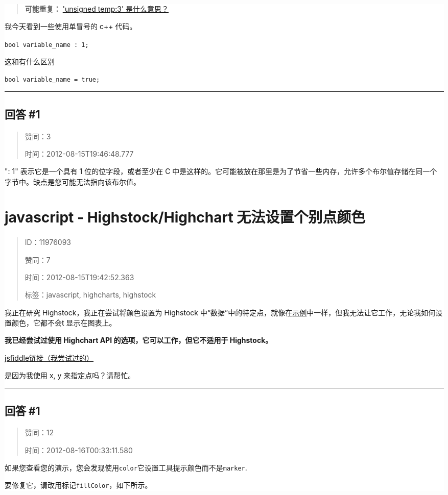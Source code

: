 > **可能重复：**
> ['unsigned temp:3' 是什么意思？](https://stackoverflow.com/questions/2950029/what-does-unsigned-temp3-mean)

我今天看到一些使用单冒号的 c++ 代码。

```
bool variable_name : 1; 
```

这和有什么区别

```
bool variable_name = true; 
```

* * *

## 回答 #1

> 赞同：3
> 
> 时间：2012-08-15T19:46:48.777

": 1" 表示它是一个具有 1 位的位字段，或者至少在 C 中是这样的。它可能被放在那里是为了节省一些内存，允许多个布尔值存储在同一个字节中。缺点是您可能无法指向该布尔值。

# javascript - Highstock/Highchart 无法设置个别点颜色

> ID：11976093
> 
> 赞同：7
> 
> 时间：2012-08-15T19:42:52.363
> 
> 标签：javascript, highcharts, highstock

我正在研究 Highstock，我正在尝试将颜色设置为 Highstock 中“数据”中的特定点，就像在[示例](http://www.highcharts.com/demo/spline-symbols/gray)中一样，但我无法让它工作，无论我如何设置颜色，它都不会t 显示在图表上。

**我已经尝试过使用 Highchart API 的选项，它可以工作，但它不适用于 Highstock。**

[jsfiddle链接（我尝试过的）](http://jsfiddle.net/Ey666/8/)

是因为我使用 x, y 来指定点吗？请帮忙。

* * *

## 回答 #1

> 赞同：12
> 
> 时间：2012-08-16T00:33:11.580

如果您查看您的演示，您会发现使用`color`它设置工具提示颜色而不是`marker`.

要修复它，请改用标记`fillColor`，如下所示。

